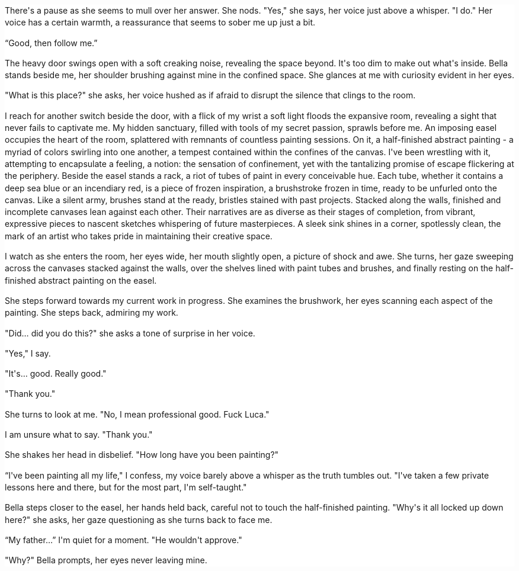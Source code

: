 There's a pause as she seems to mull over her answer. She nods. "Yes," she says, her voice just above a whisper. "I do." Her voice has a certain warmth, a reassurance that seems to sober me up just a bit.
 
“Good, then follow me.”
 
The heavy door swings open with a soft creaking noise, revealing the space beyond. It's too dim to make out what's inside. Bella stands beside me, her shoulder brushing against mine in the confined space. She glances at me with curiosity evident in her eyes.
 
"What is this place?" she asks, her voice hushed as if afraid to disrupt the silence that clings to the room.
 
I reach for another switch beside the door, with a flick of my wrist a soft light floods the expansive room, revealing a sight that never fails to captivate me. My hidden sanctuary, filled with tools of my secret passion, sprawls before me. An imposing easel occupies the heart of the room, splattered with remnants of countless painting sessions. On it, a half-finished abstract painting - a myriad of colors swirling into one another, a tempest contained within the confines of the canvas. I've been wrestling with it, attempting to encapsulate a feeling, a notion: the sensation of confinement, yet with the tantalizing promise of escape flickering at the periphery. Beside the easel stands a rack, a riot of tubes of paint in every conceivable hue. Each tube, whether it contains a deep sea blue or an incendiary red, is a piece of frozen inspiration, a brushstroke frozen in time, ready to be unfurled onto the canvas. Like a silent army, brushes stand at the ready, bristles stained with past projects. Stacked along the walls, finished and incomplete canvases lean against each other. Their narratives are as diverse as their stages of completion, from vibrant, expressive pieces to nascent sketches whispering of future masterpieces. A sleek sink shines in a corner, spotlessly clean, the mark of an artist who takes pride in maintaining their creative space.
 
I watch as she enters the room, her eyes wide, her mouth slightly open, a picture of shock and awe. She turns, her gaze sweeping across the canvases stacked against the walls, over the shelves lined with paint tubes and brushes, and finally resting on the half-finished abstract painting on the easel.
 
She steps forward towards my current work in progress. She examines the brushwork, her eyes scanning each aspect of the painting. She steps back, admiring my work.
 
"Did… did you do this?" she asks a tone of surprise in her voice.
 
"Yes," I say.
 
"It's… good. Really good."
 
"Thank you."

She turns to look at me. "No, I mean professional good. Fuck Luca."

I am unsure what to say. "Thank you."

She shakes her head in disbelief. "How long have you been painting?" 
 
“I've been painting all my life," I confess, my voice barely above a whisper as the truth tumbles out. "I've taken a few private lessons here and there, but for the most part, I'm self-taught."
 
Bella steps closer to the easel, her hands held back, careful not to touch the half-finished painting. "Why's it all locked up down here?" she asks, her gaze questioning as she turns back to face me.
 
“My father…” I'm quiet for a moment. "He wouldn't approve."

"Why?" Bella prompts, her eyes never leaving mine.
 